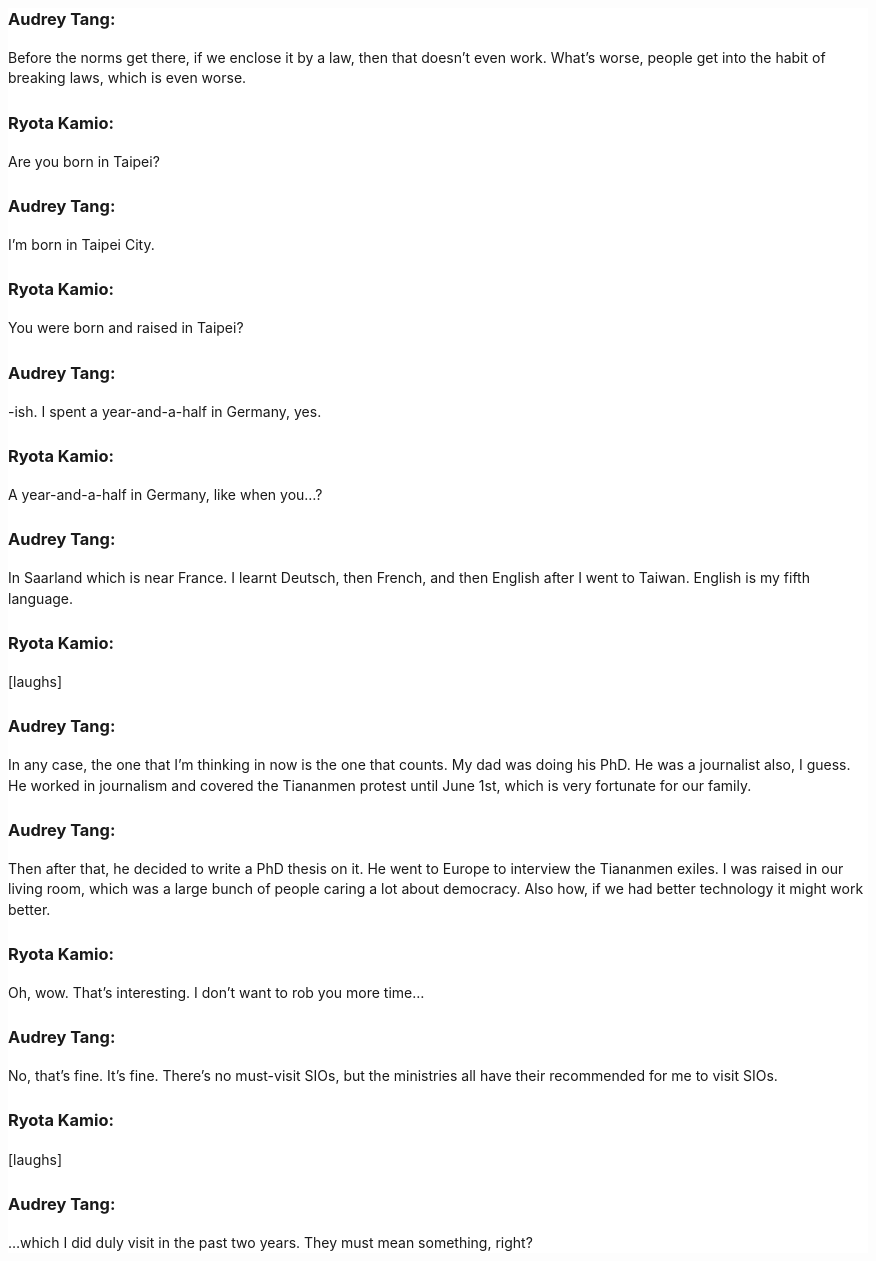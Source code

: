 ### Audrey Tang:
Before the norms get there, if we enclose it by a law, then that doesn’t even work. What’s worse, people get into the habit of breaking laws, which is even worse.

### Ryota Kamio:
Are you born in Taipei?

### Audrey Tang:
I’m born in Taipei City.

### Ryota Kamio:
You were born and raised in Taipei?

### Audrey Tang:
\-ish. I spent a year-and-a-half in Germany, yes.

### Ryota Kamio:
A year-and-a-half in Germany, like when you…?

### Audrey Tang:
In Saarland which is near France. I learnt Deutsch, then French, and then English after I went to Taiwan. English is my fifth language.

### Ryota Kamio:
\[laughs\]

### Audrey Tang:
In any case, the one that I’m thinking in now is the one that counts. My dad was doing his PhD. He was a journalist also, I guess. He worked in journalism and covered the Tiananmen protest until June 1st, which is very fortunate for our family.

### Audrey Tang:
Then after that, he decided to write a PhD thesis on it. He went to Europe to interview the Tiananmen exiles. I was raised in our living room, which was a large bunch of people caring a lot about democracy. Also how, if we had better technology it might work better.

### Ryota Kamio:
Oh, wow. That’s interesting. I don’t want to rob you more time…

### Audrey Tang:
No, that’s fine. It’s fine. There’s no must-visit SIOs, but the ministries all have their recommended for me to visit SIOs.

### Ryota Kamio:
\[laughs\]

### Audrey Tang:
…which I did duly visit in the past two years. They must mean something, right?
